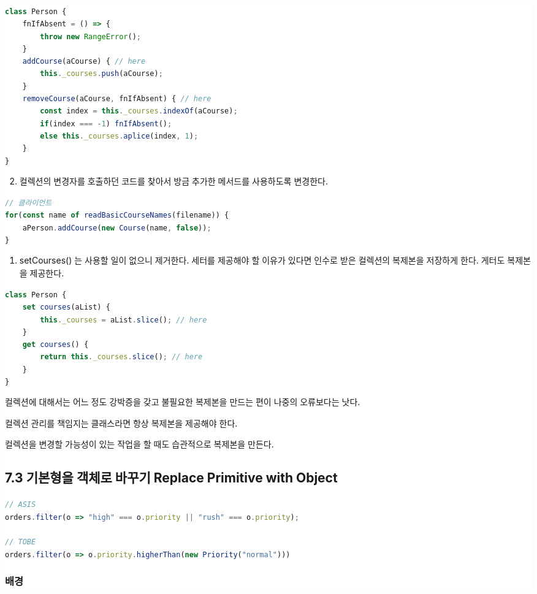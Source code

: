 ```js
class Person {
	fnIfAbsent = () => { 
		throw new RangeError(); 
	}
	addCourse(aCourse) { // here
		this._courses.push(aCourse);
	}
	removeCourse(aCourse, fnIfAbsent) { // here
		const index = this._courses.indexOf(aCourse);
		if(index === -1) fnIfAbsent();
		else this._courses.aplice(index, 1);
	}
}
```

2. 컬렉션의 변경자를 호출하던 코드를 찾아서 방금 추가한 메서드를 사용하도록 변경한다.

```js
// 클라이언트
for(const name of readBasicCourseNames(filename)) {
	aPerson.addCourse(new Course(name, false));
}
```

1. setCourses() 는 사용할 일이 없으니 제거한다. 세터를 제공해야 할 이유가 있다면 인수로 받은 컬렉션의 복제본을 저장하게 한다. 게터도 복제본을 제공한다.

```js
class Person {
	set courses(aList) {
		this._courses = aList.slice(); // here
	}
	get courses() {
		return this._courses.slice(); // here
	}
}
```

컬렉션에 대해서는 어느 정도 강박증을 갖고 불필요한 복제본을 만드는 편이 나중의 오류보다는 낫다.

컬렉션 관리를 책임지는 클래스라면 항상 복제본을 제공해야 한다.

컬렉션을 변경할 가능성이 있는 작업을 할 때도 습관적으로 복제본을 만든다.

## 7.3 기본형을 객체로 바꾸기 Replace Primitive with Object

```js
// ASIS
orders.filter(o => "high" === o.priority || "rush" === o.priority);

// TOBE
orders.filter(o => o.priority.higherThan(new Priority("normal")))

```

### 배경
